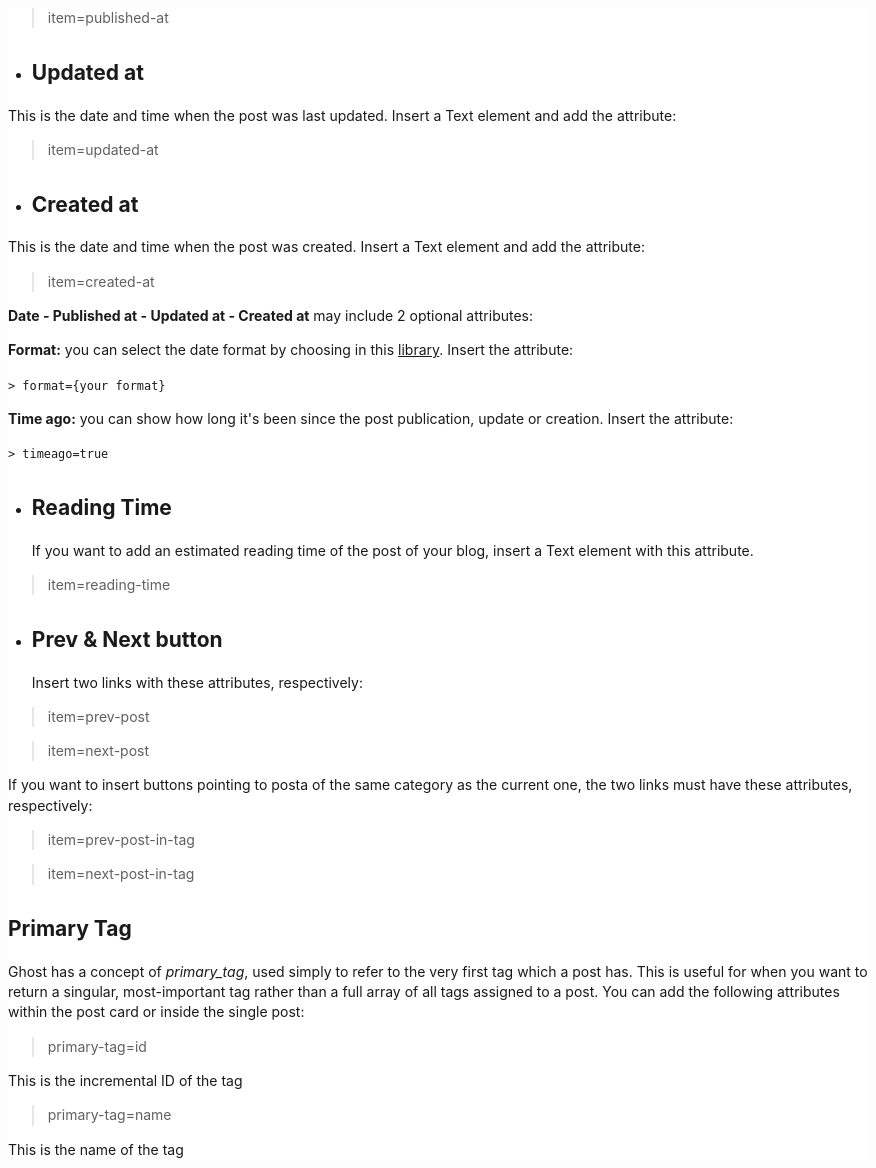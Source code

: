 > item=published-at

- ## Updated at
This is the date and time when the post was last updated. Insert a Text element and add the attribute:

> item=updated-at

- ## Created at
This is the date and time when the post was created. Insert a Text element and add the attribute:

> item=created-at

**Date - Published at - Updated at - Created at** may include 2 optional attributes:

**Format:** you can select the date format by choosing in this [library](https://momentjs.com/docs/#/displaying/format/). Insert the attribute:

    > format={your format}

**Time ago:** you can show how long it's been since the post publication, update or creation. Insert the attribute:

    > timeago=true

- ## Reading Time
    If you want to add an estimated reading time of the post of your blog, insert a Text element with this attribute.

> item=reading-time

- ## Prev & Next button
  Insert two links with these attributes, respectively:

> item=prev-post

> item=next-post

If you want to insert buttons pointing to posta of the same category as the current one, the two links must have these attributes, respectively:

> item=prev-post-in-tag

> item=next-post-in-tag


## Primary Tag

Ghost has a concept of *primary_tag*, used simply to refer to the very first tag which a post has. This is useful for when you want to return a singular, most-important tag rather than a full array of all tags assigned to a post. You can add the following attributes within the post card or inside the single post:

> primary-tag=id

This is the incremental ID of the tag

> primary-tag=name

This is the name of the tag
